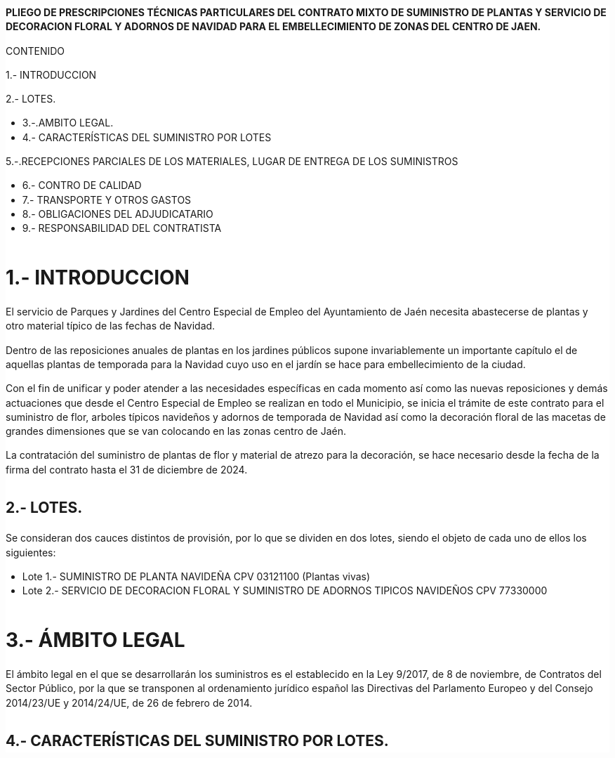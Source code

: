 **PLIEGO DE PRESCRIPCIONES TÉCNICAS PARTICULARES DEL CONTRATO MIXTO DE SUMINISTRO DE PLANTAS Y SERVICIO DE DECORACION FLORAL Y ADORNOS DE NAVIDAD PARA EL EMBELLECIMIENTO DE ZONAS DEL CENTRO DE JAEN.** 

CONTENIDO

1.- INTRODUCCION

2.- LOTES.

- 3.-.AMBITO LEGAL.
- 4.- CARACTERÍSTICAS DEL SUMINISTRO POR LOTES

5.-.RECEPCIONES PARCIALES DE LOS MATERIALES, LUGAR DE ENTREGA DE LOS SUMINISTROS

- 6.- CONTRO DE CALIDAD
- 7.- TRANSPORTE Y OTROS GASTOS
- 8.- OBLIGACIONES DEL ADJUDICATARIO
- 9.- RESPONSABILIDAD DEL CONTRATISTA

# **1.- INTRODUCCION**

El servicio de Parques y Jardines del Centro Especial de Empleo del Ayuntamiento de Jaén necesita abastecerse de plantas y otro material típico de las fechas de Navidad.

Dentro de las reposiciones anuales de plantas en los jardines públicos supone invariablemente un importante capítulo el de aquellas plantas de temporada para la Navidad cuyo uso en el jardín se hace para embellecimiento de la ciudad.

Con el fin de unificar y poder atender a las necesidades específicas en cada momento así como las nuevas reposiciones y demás actuaciones que desde el Centro Especial de Empleo se realizan en todo el Municipio, se inicia el trámite de este contrato para el suministro de flor, arboles típicos navideños y adornos de temporada de Navidad así como la decoración floral de las macetas de grandes dimensiones que se van colocando en las zonas centro de Jaén.

La contratación del suministro de plantas de flor y material de atrezo para la decoración, se hace necesario desde la fecha de la firma del contrato hasta el 31 de diciembre de 2024.

## **2.- LOTES.**

Se consideran dos cauces distintos de provisión, por lo que se dividen en dos lotes, siendo el objeto de cada uno de ellos los siguientes:

- Lote 1.- SUMINISTRO DE PLANTA NAVIDEÑA CPV 03121100 (Plantas vivas)
- Lote 2.- SERVICIO DE DECORACION FLORAL Y SUMINISTRO DE ADORNOS TIPICOS NAVIDEÑOS CPV 77330000

# **3.- ÁMBITO LEGAL**

El ámbito legal en el que se desarrollarán los suministros es el establecido en la Ley 9/2017, de 8 de noviembre, de Contratos del Sector Público, por la que se transponen al ordenamiento jurídico español las Directivas del Parlamento Europeo y del Consejo 2014/23/UE y 2014/24/UE, de 26 de febrero de 2014.

## **4.- CARACTERÍSTICAS DEL SUMINISTRO POR LOTES.**
